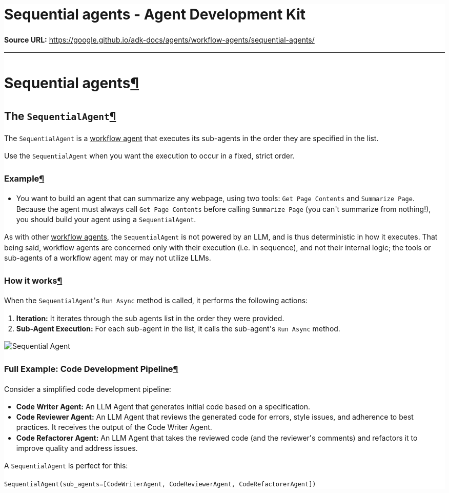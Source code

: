 # Sequential agents - Agent Development Kit

**Source URL:** https://google.github.io/adk-docs/agents/workflow-agents/sequential-agents/

---

# Sequential agents[¶](#sequential-agents "Permanent link")

## The `SequentialAgent`[¶](#the-sequentialagent "Permanent link")

The `SequentialAgent` is a [workflow agent](../) that executes its sub-agents in the order they are specified in the list.

Use the `SequentialAgent` when you want the execution to occur in a fixed, strict order.

### Example[¶](#example "Permanent link")

* You want to build an agent that can summarize any webpage, using two tools: `Get Page Contents` and `Summarize Page`. Because the agent must always call `Get Page Contents` before calling `Summarize Page` (you can't summarize from nothing!), you should build your agent using a `SequentialAgent`.

As with other [workflow agents](../), the `SequentialAgent` is not powered by an LLM, and is thus deterministic in how it executes. That being said, workflow agents are concerned only with their execution (i.e. in sequence), and not their internal logic; the tools or sub-agents of a workflow agent may or may not utilize LLMs.

### How it works[¶](#how-it-works "Permanent link")

When the `SequentialAgent`'s `Run Async` method is called, it performs the following actions:

1. **Iteration:** It iterates through the sub agents list in the order they were provided.
2. **Sub-Agent Execution:** For each sub-agent in the list, it calls the sub-agent's `Run Async` method.

![Sequential Agent](../../../assets/sequential-agent.png)

### Full Example: Code Development Pipeline[¶](#full-example-code-development-pipeline "Permanent link")

Consider a simplified code development pipeline:

* **Code Writer Agent:** An LLM Agent that generates initial code based on a specification.
* **Code Reviewer Agent:** An LLM Agent that reviews the generated code for errors, style issues, and adherence to best practices. It receives the output of the Code Writer Agent.
* **Code Refactorer Agent:** An LLM Agent that takes the reviewed code (and the reviewer's comments) and refactors it to improve quality and address issues.

A `SequentialAgent` is perfect for this:

```
SequentialAgent(sub_agents=[CodeWriterAgent, CodeReviewerAgent, CodeRefactorerAgent])

```
